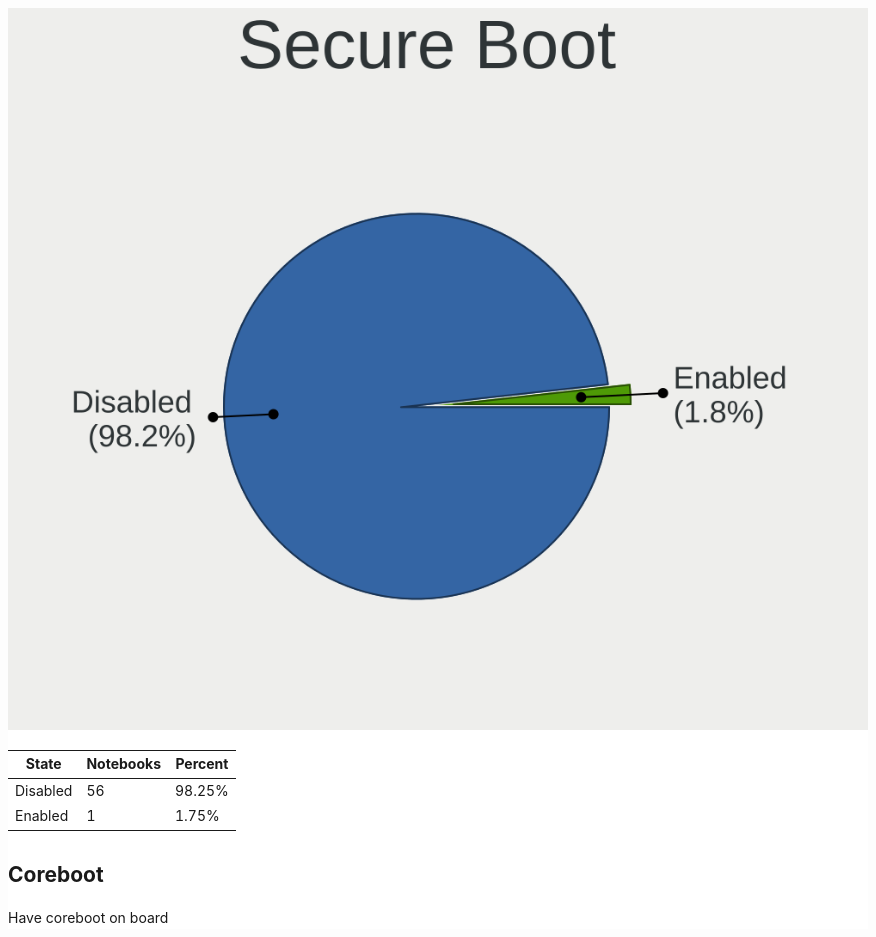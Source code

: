 ![Secure Boot](./images/pie_chart/node_secureboot.svg)


| State    | Notebooks | Percent |
|----------|-----------|---------|
| Disabled | 56        | 98.25%  |
| Enabled  | 1         | 1.75%   |

Coreboot
--------

Have coreboot on board
